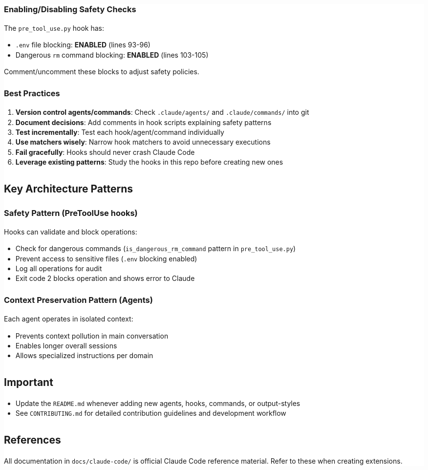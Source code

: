 ### Enabling/Disabling Safety Checks

The `pre_tool_use.py` hook has:
- `.env` file blocking: **ENABLED** (lines 93-96)
- Dangerous `rm` command blocking: **ENABLED** (lines 103-105)

Comment/uncomment these blocks to adjust safety policies.

### Best Practices

1. **Version control agents/commands**: Check `.claude/agents/` and `.claude/commands/` into git
2. **Document decisions**: Add comments in hook scripts explaining safety patterns
3. **Test incrementally**: Test each hook/agent/command individually
4. **Use matchers wisely**: Narrow hook matchers to avoid unnecessary executions
5. **Fail gracefully**: Hooks should never crash Claude Code
6. **Leverage existing patterns**: Study the hooks in this repo before creating new ones

## Key Architecture Patterns

### Safety Pattern (PreToolUse hooks)

Hooks can validate and block operations:

- Check for dangerous commands (`is_dangerous_rm_command` pattern in `pre_tool_use.py`)
- Prevent access to sensitive files (`.env` blocking enabled)
- Log all operations for audit
- Exit code 2 blocks operation and shows error to Claude

### Context Preservation Pattern (Agents)

Each agent operates in isolated context:

- Prevents context pollution in main conversation
- Enables longer overall sessions
- Allows specialized instructions per domain

## Important
- Update the `README.md` whenever adding new agents, hooks, commands, or output-styles
- See `CONTRIBUTING.md` for detailed contribution guidelines and development workflow

## References

All documentation in `docs/claude-code/` is official Claude Code reference material. Refer to these when creating extensions.
